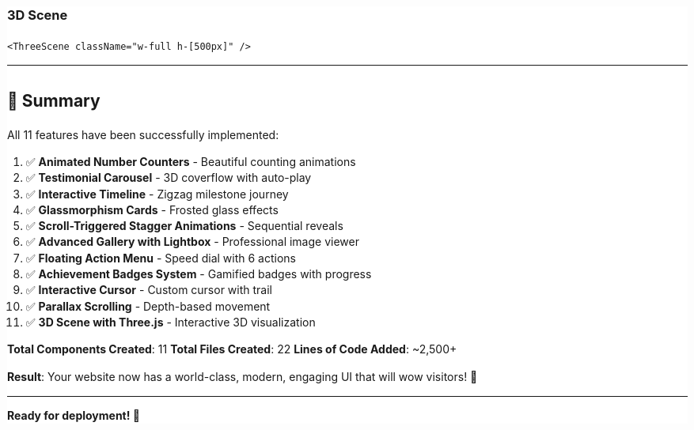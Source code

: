 ### 3D Scene
```tsx
<ThreeScene className="w-full h-[500px]" />
```

---

## 🎉 **Summary**

All 11 features have been successfully implemented:

1. ✅ **Animated Number Counters** - Beautiful counting animations
2. ✅ **Testimonial Carousel** - 3D coverflow with auto-play
3. ✅ **Interactive Timeline** - Zigzag milestone journey
4. ✅ **Glassmorphism Cards** - Frosted glass effects
5. ✅ **Scroll-Triggered Stagger Animations** - Sequential reveals
6. ✅ **Advanced Gallery with Lightbox** - Professional image viewer
7. ✅ **Floating Action Menu** - Speed dial with 6 actions
8. ✅ **Achievement Badges System** - Gamified badges with progress
9. ✅ **Interactive Cursor** - Custom cursor with trail
10. ✅ **Parallax Scrolling** - Depth-based movement
11. ✅ **3D Scene with Three.js** - Interactive 3D visualization

**Total Components Created**: 11
**Total Files Created**: 22
**Lines of Code Added**: ~2,500+

**Result**: Your website now has a world-class, modern, engaging UI that will wow visitors! 🌟

---

**Ready for deployment! 🚀**

